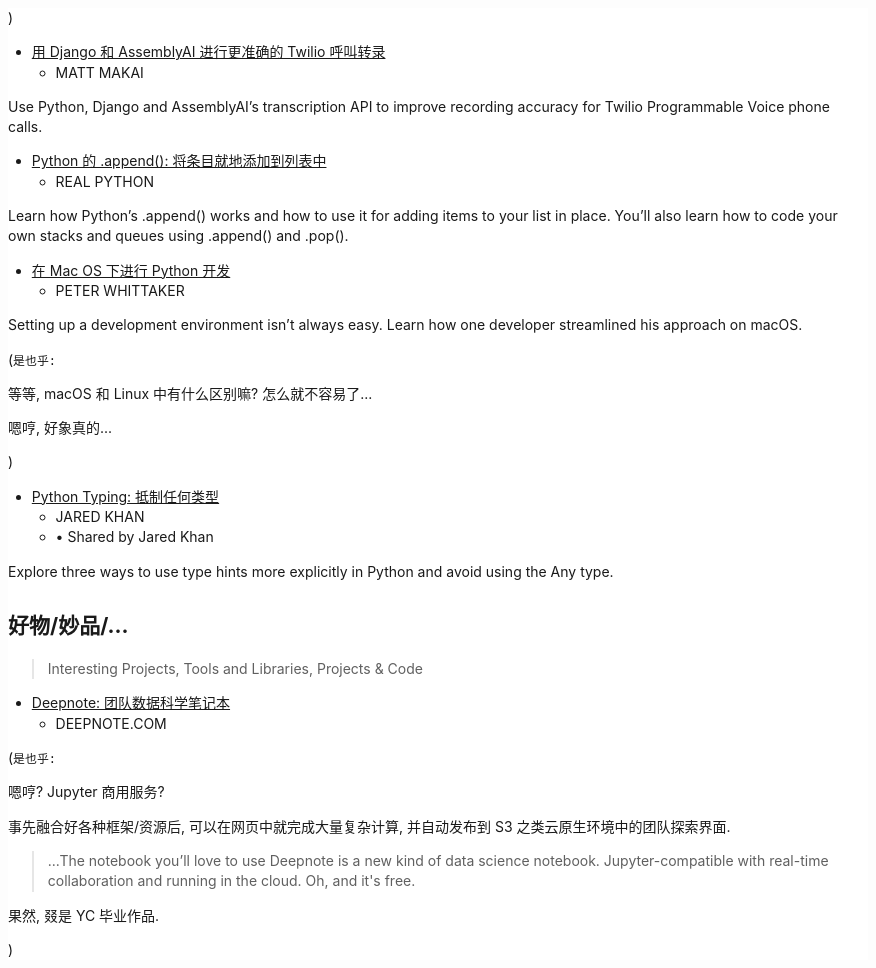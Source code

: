 )


- [用 Django 和 AssemblyAI 进行更准确的 Twilio 呼叫转录](https://pycoders.com/link/5519/web)
    + MATT MAKAI

Use Python, Django and AssemblyAI’s transcription API to improve recording accuracy for Twilio Programmable Voice phone calls.

- [Python 的 .append(): 将条目就地添加到列表中](https://pycoders.com/link/5484/web)
    + REAL PYTHON

Learn how Python’s .append() works and how to use it for adding items to your list in place. You’ll also learn how to code your own stacks and queues using .append() and .pop().

- [在 Mac OS 下进行 Python 开发](https://pycoders.com/link/5508/web)
    + PETER WHITTAKER

Setting up a development environment isn’t always easy. Learn how one developer streamlined his approach on macOS.

(`是也乎:`

等等, macOS 和 Linux 中有什么区别嘛?
怎么就不容易了...

嗯哼, 好象真的...

)



- [Python Typing: 抵制任何类型](https://pycoders.com/link/5510/web)
    + JARED KHAN 
    + • Shared by Jared Khan

Explore three ways to use type hints more explicitly in Python and avoid using the Any type.



## 好物/妙品/...
> Interesting Projects, Tools and Libraries, Projects & Code

- [Deepnote: 团队数据科学笔记本](https://pycoders.com/link/5493/web)
    + DEEPNOTE.COM

(`是也乎:`

嗯哼? Jupyter 商用服务?

事先融合好各种框架/资源后, 
可以在网页中就完成大量复杂计算, 
并自动发布到 S3 之类云原生环境中的团队探索界面.

> ...The notebook you’ll love to use
Deepnote is a new kind of data science notebook. Jupyter-compatible with real-time collaboration and running in the cloud. Oh, and it's free.

果然, 叕是 YC 毕业作品.

)

